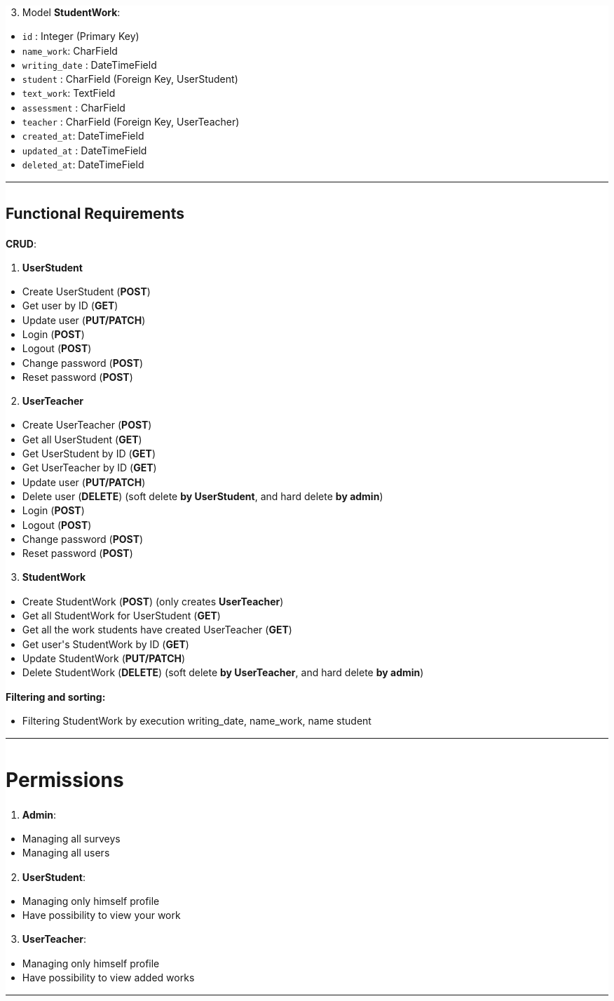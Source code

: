 3) Model **StudentWork**:                                                                        
* `id` : Integer (Primary Key)                                                                       
* `name_work`: CharField  
* `writing_date` : DateTimeField
* `student` : CharField (Foreign Key, UserStudent)
* `text_work`: TextField
* `assessment` : CharField
* `teacher` : CharField (Foreign Key, UserTeacher)
* `created_at`: DateTimeField
* `updated_at` : DateTimeField
* `deleted_at`: DateTimeField

---

## **Functional Requirements**                                                                               

**CRUD**:                                                                               

1) **UserStudent**                                                                               
* Create UserStudent (**POST**)                                                                               
* Get user by ID (**GET**)                                                                               
* Update user (**PUT/PATCH**)                                                                                
* Login (**POST**)                                                                               
* Logout (**POST**)                                                                               
* Change password (**POST**)                                                                               
* Reset password (**POST**)                                                                               

2) **UserTeacher**                                                                               
* Create UserTeacher (**POST**)                                                                               
* Get all UserStudent (**GET**)                                                                               
* Get UserStudent by ID (**GET**)
* Get UserTeacher by ID (**GET**)
* Update user (**PUT/PATCH**)                                                                               
* Delete user (**DELETE**) (soft delete **by UserStudent**, and hard delete **by admin**)                                                                               
* Login (**POST**)                                                                               
* Logout (**POST**)                                                                               
* Change password (**POST**)                                                                               
* Reset password (**POST**) 

3) **StudentWork**                                                                               
* Create StudentWork  (**POST**) (only creates **UserTeacher**)
* Get all StudentWork for UserStudent (**GET**)
* Get all the work students have created UserTeacher (**GET**)                                                                                 
* Get user's StudentWork by ID (**GET**)                                                                               
* Update StudentWork (**PUT/PATCH**)                                                                               
* Delete StudentWork (**DELETE**) (soft delete **by UserTeacher**, and hard delete **by admin**)                                                                               

**Filtering and sorting:**                                                                               
* Filtering StudentWork by execution writing_date, name_work, name student                                                                           

---

# **Permissions**                                                                               
1) **Admin**:                                                                               
* Managing all surveys                                                                                                                                                              
* Managing all users                                                                               
2) **UserStudent**:                                                                               
* Managing only himself profile                                                                               
* Have possibility to view your work
3) **UserTeacher**:                                                                               
* Managing only himself profile                                                                               
* Have possibility to view added works

---